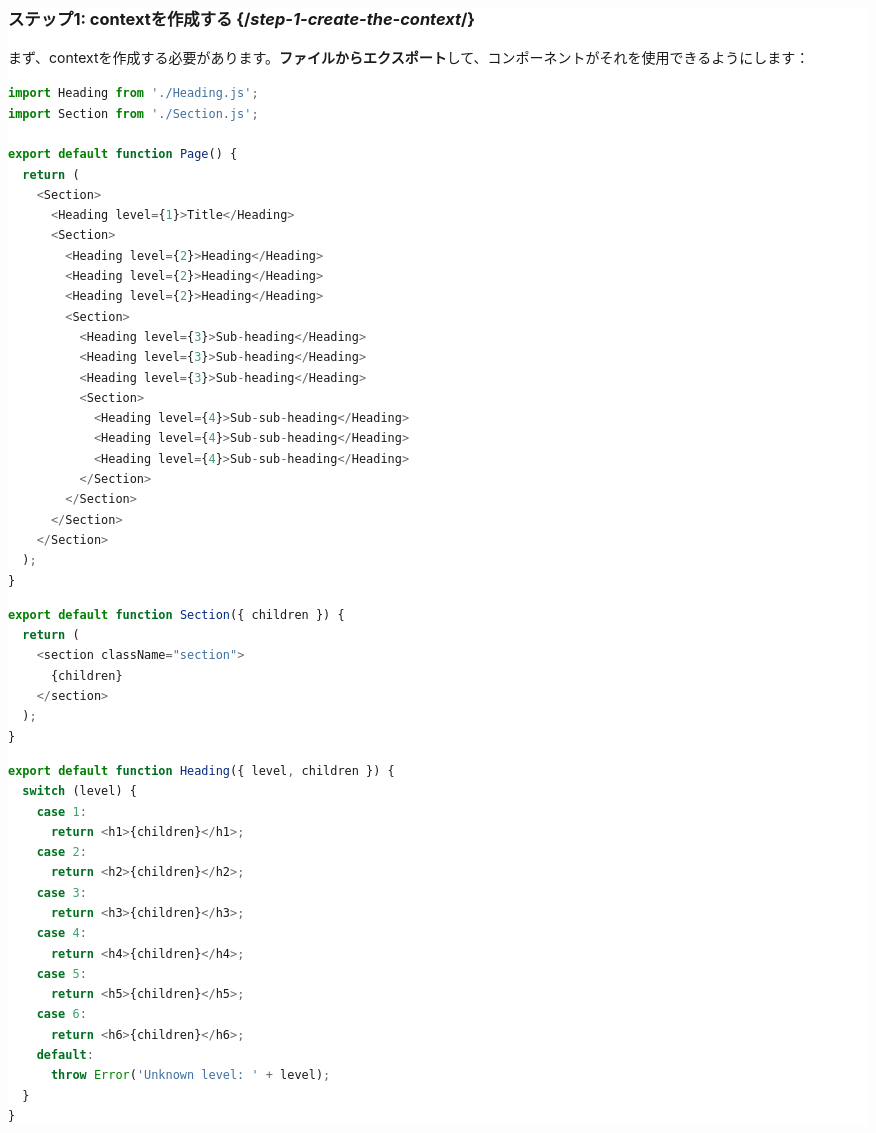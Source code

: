 ### ステップ1: contextを作成する {/*step-1-create-the-context*/}

まず、contextを作成する必要があります。**ファイルからエクスポート**して、コンポーネントがそれを使用できるようにします：

<Sandpack>

```js
import Heading from './Heading.js';
import Section from './Section.js';

export default function Page() {
  return (
    <Section>
      <Heading level={1}>Title</Heading>
      <Section>
        <Heading level={2}>Heading</Heading>
        <Heading level={2}>Heading</Heading>
        <Heading level={2}>Heading</Heading>
        <Section>
          <Heading level={3}>Sub-heading</Heading>
          <Heading level={3}>Sub-heading</Heading>
          <Heading level={3}>Sub-heading</Heading>
          <Section>
            <Heading level={4}>Sub-sub-heading</Heading>
            <Heading level={4}>Sub-sub-heading</Heading>
            <Heading level={4}>Sub-sub-heading</Heading>
          </Section>
        </Section>
      </Section>
    </Section>
  );
}
```

```js src/Section.js
export default function Section({ children }) {
  return (
    <section className="section">
      {children}
    </section>
  );
}
```

```js src/Heading.js
export default function Heading({ level, children }) {
  switch (level) {
    case 1:
      return <h1>{children}</h1>;
    case 2:
      return <h2>{children}</h2>;
    case 3:
      return <h3>{children}</h3>;
    case 4:
      return <h4>{children}</h4>;
    case 5:
      return <h5>{children}</h5>;
    case 6:
      return <h6>{children}</h6>;
    default:
      throw Error('Unknown level: ' + level);
  }
}
```
